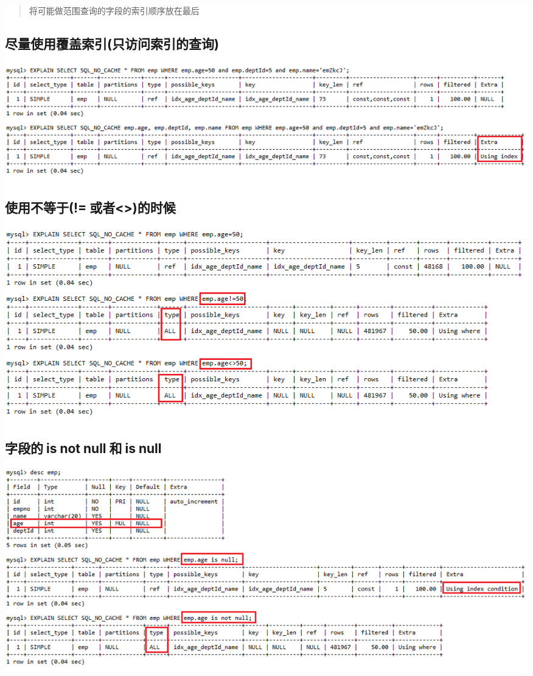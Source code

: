 > 将可能做范围查询的字段的索引顺序放在最后

## 尽量使用覆盖索引(只访问索引的查询)

![image-20201103142718093](../assets/post-list/img/image-20201103142718093.png)

## 使用不等于(!= 或者<>)的时候

![image-20201103143348437](../assets/post-list/img/image-20201103143348437.png)

## 字段的 is not null 和 is null

![image-20201103143714300](../assets/post-list/img/image-20201103143714300.png)
